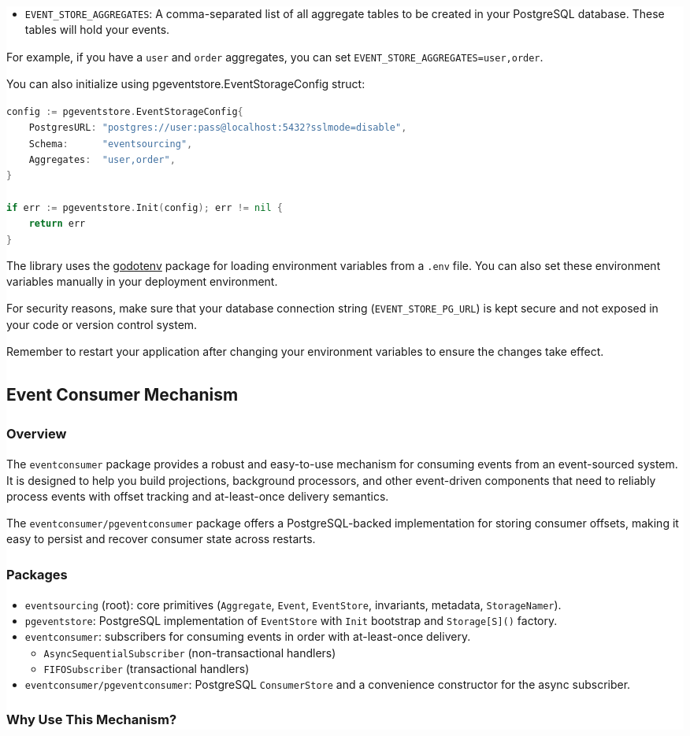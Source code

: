 - `EVENT_STORE_AGGREGATES`: A comma-separated list of all aggregate tables to be created in your PostgreSQL database. These tables will hold your events.

For example, if you have a `user` and `order` aggregates, you can set `EVENT_STORE_AGGREGATES=user,order`.

You can also initialize using pgeventstore.EventStorageConfig struct:
```go
config := pgeventstore.EventStorageConfig{
    PostgresURL: "postgres://user:pass@localhost:5432?sslmode=disable",
    Schema:      "eventsourcing",
    Aggregates:  "user,order",
}

if err := pgeventstore.Init(config); err != nil {
    return err
}
```

The library uses the [godotenv](https://github.com/joho/godotenv) package for loading environment variables from a `.env` file. You can also set these environment variables manually in your deployment environment.

For security reasons, make sure that your database connection string (`EVENT_STORE_PG_URL`) is kept secure and not exposed in your code or version control system.

Remember to restart your application after changing your environment variables to ensure the changes take effect.

## Event Consumer Mechanism

### Overview

The `eventconsumer` package provides a robust and easy-to-use mechanism for consuming events from an event-sourced system. It is designed to help you build projections, background processors, and other event-driven components that need to reliably process events with offset tracking and at-least-once delivery semantics.

The `eventconsumer/pgeventconsumer` package offers a PostgreSQL-backed implementation for storing consumer offsets, making it easy to persist and recover consumer state across restarts.

### Packages

- `eventsourcing` (root): core primitives (`Aggregate`, `Event`, `EventStore`, invariants, metadata, `StorageNamer`).
- `pgeventstore`: PostgreSQL implementation of `EventStore` with `Init` bootstrap and `Storage[S]()` factory.
- `eventconsumer`: subscribers for consuming events in order with at-least-once delivery.
  - `AsyncSequentialSubscriber` (non-transactional handlers)
  - `FIFOSubscriber` (transactional handlers)
- `eventconsumer/pgeventconsumer`: PostgreSQL `ConsumerStore` and a convenience constructor for the async subscriber.

### Why Use This Mechanism?

